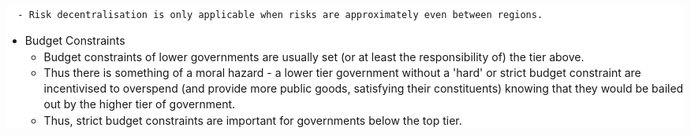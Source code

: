       - Risk decentralisation is only applicable when risks are approximately even between regions.
  - Budget Constraints
      - Budget constraints of lower governments are usually set (or at least the responsibility of) the tier above.
      - Thus there is something of a moral hazard - a lower tier government without a 'hard' or strict budget constraint are incentivised to overspend (and provide more public goods, satisfying their constituents) knowing that they would be bailed out by the higher tier of government.
      - Thus, strict budget constraints are important for governments below the top tier.
